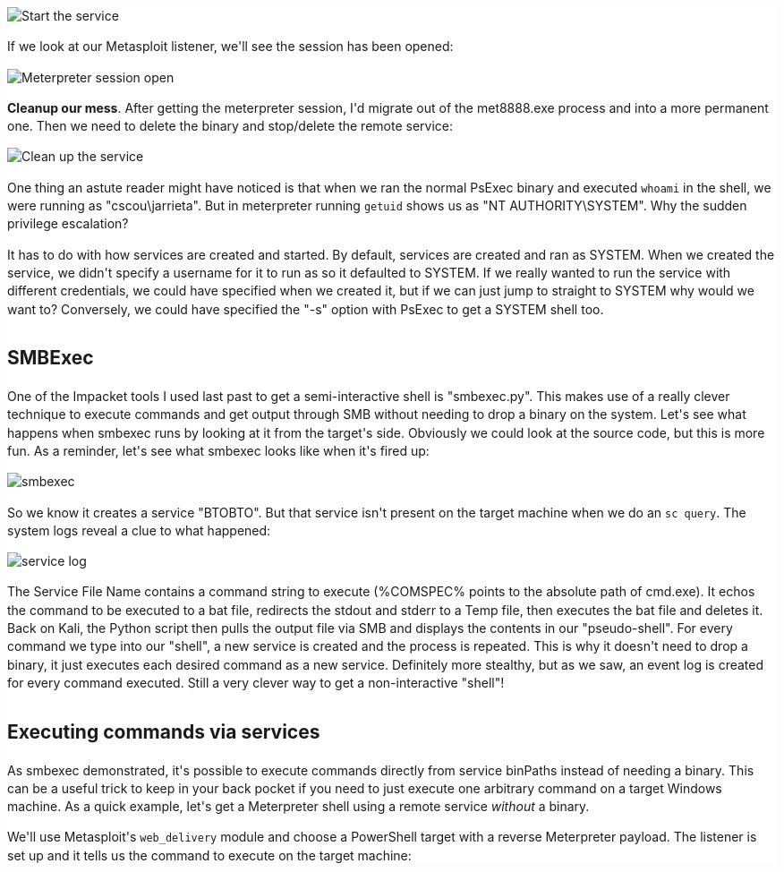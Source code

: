 ![Start the service](/content/images/2016/04/sc_start_error.png)

If we look at our Metasploit listener, we'll see the session has been opened:

![Meterpreter session open](/content/images/2016/04/meterpreter_session_service.png)

**Cleanup our mess**. After getting the meterpreter session, I'd migrate out of the met8888.exe process and into a more permanent one. Then we need to delete the binary and stop/delete the remote service:

![Clean up the service](/content/images/2016/04/sc_delete.png)

One thing an astute reader might have noticed is that when we ran the normal PsExec binary and executed `whoami` in the shell, we were running as "cscou\jarrieta". But in meterpreter running `getuid` shows us as "NT AUTHORITY\SYSTEM". Why the sudden privilege escalation?

It has to do with how services are created and started. By default, services are created and ran as SYSTEM. When we created the service, we didn't specify a username for it to run as so it defaulted to SYSTEM. If we really wanted to run the service with different credentials, we could have specified when we created it, but if we can just jump to straight to SYSTEM why would we want to? Conversely, we could have specified the "-s" option with PsExec to get a SYSTEM shell too.

## SMBExec
One of the Impacket tools I used last past to get a semi-interactive shell is "smbexec.py". This makes use of a really clever technique to execute commands and get output through SMB without needing to drop a binary on the system. Let's see what happens when smbexec runs by looking at it from the target's side. Obviously we could look at the source code, but this is more fun. As a reminder, let's see what smbexec looks like when it's fired up:

![smbexec](/content/images/2016/04/smbexec_prompt.png)

So we know it creates a service "BTOBTO". But that service isn't present on the target machine when we do an `sc query`. The system logs reveal a clue to what happened:

![service log](/content/images/2016/04/smbexec_service.png)

The Service File Name contains a command string to execute (%COMSPEC% points to the absolute path of cmd.exe). It echos the command to be executed to a bat file, redirects the stdout and stderr to a Temp file, then executes the bat file and deletes it. Back on Kali, the Python script then pulls the output file via SMB and displays the contents in our "pseudo-shell". For every command we type into our "shell", a new service is created and the process is repeated. This is why it doesn't need to drop a binary, it just executes each desired command as a new service. Definitely more stealthy, but as we saw, an event log is created for every command executed. Still a very clever way to get a non-interactive "shell"!

## Executing commands via services
As smbexec demonstrated, it's possible to execute commands directly from service binPaths instead of needing a binary. This can be a useful trick to keep in your back pocket if you need to just execute one arbitrary command on a target Windows machine. As a quick example, let's get a Meterpreter shell using a remote service *without* a binary.

We'll use Metasploit's `web_delivery` module and choose a PowerShell target with a reverse Meterpreter payload. The listener is set up and it tells us the command to execute on the target machine:
